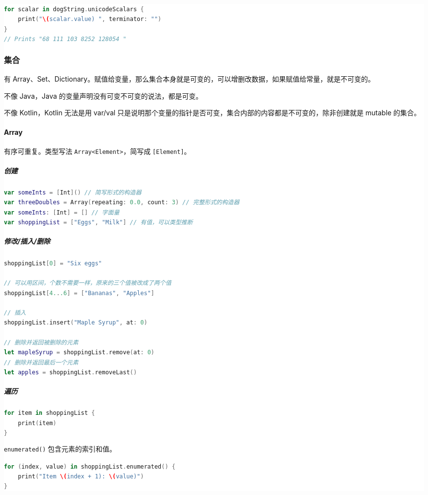 ```swift
for scalar in dogString.unicodeScalars {
    print("\(scalar.value) ", terminator: "")
}
// Prints "68 111 103 8252 128054 "
```

### 集合

有 Array、Set、Dictionary。赋值给变量，那么集合本身就是可变的，可以增删改数据，如果赋值给常量，就是不可变的。

不像 Java，Java 的变量声明没有可变不可变的说法，都是可变。

不像 Kotlin，Kotlin 无法是用 var/val 只是说明那个变量的指针是否可变，集合内部的内容都是不可变的，除非创建就是 mutable 的集合。

#### Array

有序可重复。类型写法 `Array<Element>`，简写成 `[Element]`。

##### 创建

```swift
var someInts = [Int]() // 简写形式的构造器
var threeDoubles = Array(repeating: 0.0, count: 3) // 完整形式的构造器
var someInts: [Int] = [] // 字面量
var shoppingList = ["Eggs", "Milk"] // 有值，可以类型推断
```

##### 修改/插入/删除

```swift
shoppingList[0] = "Six eggs"

// 可以用区间，个数不需要一样，原来的三个值被改成了两个值
shoppingList[4...6] = ["Bananas", "Apples"]

// 插入
shoppingList.insert("Maple Syrup", at: 0)

// 删除并返回被删除的元素
let mapleSyrup = shoppingList.remove(at: 0)
// 删除并返回最后一个元素
let apples = shoppingList.removeLast()
```

##### 遍历

```swift
for item in shoppingList {
	print(item)
}
```

`enumerated()` 包含元素的索引和值。

```swift
for (index, value) in shoppingList.enumerated() {
    print("Item \(index + 1): \(value)")
}
```
